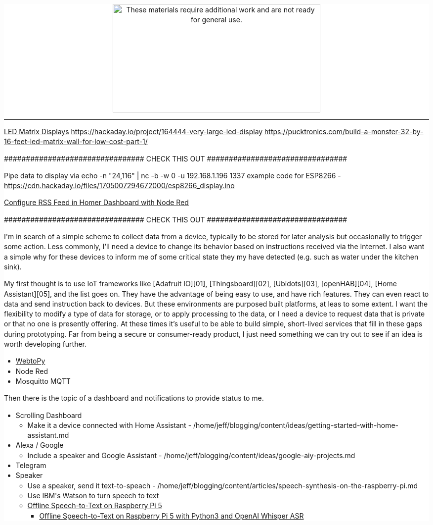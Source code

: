 



<div align="center">
<img src="https://raw.githubusercontent.com/jeffskinnerbox/blog/main/content/images/banners-bkgrds/work-in-progress.jpg" title="These materials require additional work and are not ready for general use." align="center" width=420px height=219px>
</div>


---------------




[LED Matrix Displays](https://www.amazon.com/s?k=Matrix+LED)
<https://hackaday.io/project/164444-very-large-led-display>
<https://pucktronics.com/build-a-monster-32-by-16-feet-led-matrix-wall-for-low-cost-part-1/>

################################ CHECK THIS OUT ################################

Pipe data to display via   echo -n "24,116" | nc -b -w 0 -u 192.168.1.196 1337
example code for ESP8266 - <https://cdn.hackaday.io/files/1705007294672000/esp8266_display.ino>

[Configure RSS Feed in Homer Dashboard with Node Red](https://smarthomepursuits.com/configure-rss-feed-in-homer-dashboard-with-node-red/)

################################ CHECK THIS OUT ################################

I'm in search of a simple scheme to collect data from a device,
typically to be stored for later analysis
but occasionally to trigger some action.
Less commonly, I’ll need a device to change its behavior
based on instructions received via the Internet.
I also want a simple why for these devices to inform me
of some critical state they my have detected
(e.g. such as water under the kitchen sink).

My first thought is to use IoT frameworks like [Adafruit IO][01],
[Thingsboard][02], [Ubidots][03], [openHAB][04], [Home Assistant][05], and the list goes on.
They have the advantage of being easy to use, and have rich features.
They can even react to data and send instruction back to devices.
But these environments are purposed built platforms, at leas to some extent.
I want the flexibility to modify a type of data for storage,
or to apply processing to the data,
or I need a device to request data that is private or that no one is presently offering.
At these times it’s useful to be able to build simple,
short-lived services that fill in these gaps during prototyping.
Far from being a secure or consumer-ready product,
I just need something we can try out to see if an idea is worth developing further.

* [WebtoPy](https://hackaday.com/2019/02/21/building-a-simple-python-api-for-internet-of-things-gadgets/)
* Node Red
* Mosquitto MQTT

Then there is the topic of a dashboard and notifications to provide status to me.

* Scrolling Dashboard
    * Make it a device connected with Home Assistant - /home/jeff/blogging/content/ideas/getting-started-with-home-assistant.md
* Alexa / Google
    * Include a speaker and Google Assistant - /home/jeff/blogging/content/ideas/google-aiy-projects.md
* Telegram
* Speaker
    * Use a speaker, send it text-to-speach - /home/jeff/blogging/content/articles/speech-synthesis-on-the-raspberry-pi.md
    * Use IBM's [Watson to turn speech to text](https://www.ibm.com/cloud/watson-speech-to-text)
    * [Offline Speech-to-Text on Raspberry Pi 5](https://www.crowdsupply.com/anavi-technology/anavi-dev-mic/updates/video-tutorial-offline-speech-to-text-on-raspberry-pi-5-with-anavi-dev-mic)
        * [Offline Speech-to-Text on Raspberry Pi 5 with Python3 and OpenAI Whisper ASR](https://www.youtube.com/watch?v=XzCWIGtRq4g)